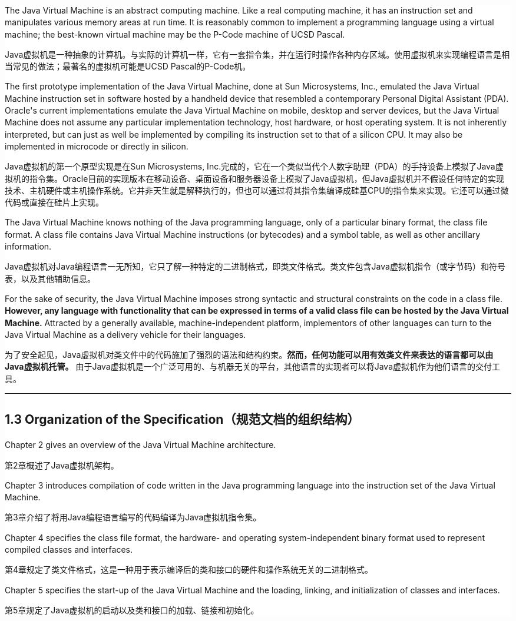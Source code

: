 The Java Virtual Machine is an abstract computing machine. Like a real computing machine, it has an instruction set and manipulates various memory areas at run time. It is reasonably common to implement a programming language using a virtual machine; the best-known virtual machine may be the P-Code machine of UCSD Pascal.

Java虚拟机是一种抽象的计算机。与实际的计算机一样，它有一套指令集，并在运行时操作各种内存区域。使用虚拟机来实现编程语言是相当常见的做法；最著名的虚拟机可能是UCSD Pascal的P-Code机。

The first prototype implementation of the Java Virtual Machine, done at Sun Microsystems, Inc., emulated the Java Virtual Machine instruction set in software hosted by a handheld device that resembled a contemporary Personal Digital Assistant (PDA). Oracle's current implementations emulate the Java Virtual Machine on mobile, desktop and server devices, but the Java Virtual Machine does not assume any particular implementation technology, host hardware, or host operating system. It is not inherently interpreted, but can just as well be implemented by compiling its instruction set to that of a silicon CPU. It may also be implemented in microcode or directly in silicon.

Java虚拟机的第一个原型实现是在Sun Microsystems, Inc.完成的，它在一个类似当代个人数字助理（PDA）的手持设备上模拟了Java虚拟机的指令集。Oracle目前的实现版本在移动设备、桌面设备和服务器设备上模拟了Java虚拟机，但Java虚拟机并不假设任何特定的实现技术、主机硬件或主机操作系统。它并非天生就是解释执行的，但也可以通过将其指令集编译成硅基CPU的指令集来实现。它还可以通过微代码或直接在硅片上实现。

The Java Virtual Machine knows nothing of the Java programming language, only of a particular binary format, the class file format. A class file contains Java Virtual Machine instructions (or bytecodes) and a symbol table, as well as other ancillary information.

Java虚拟机对Java编程语言一无所知，它只了解一种特定的二进制格式，即类文件格式。类文件包含Java虚拟机指令（或字节码）和符号表，以及其他辅助信息。

For the sake of security, the Java Virtual Machine imposes strong syntactic and structural constraints on the code in a class file. **However, any language with functionality that can be expressed in terms of a valid class file can be hosted by the Java Virtual Machine.** Attracted by a generally available, machine-independent platform, implementors of other languages can turn to the Java Virtual Machine as a delivery vehicle for their languages.

为了安全起见，Java虚拟机对类文件中的代码施加了强烈的语法和结构约束。**然而，任何功能可以用有效类文件来表达的语言都可以由Java虚拟机托管。** 由于Java虚拟机是一个广泛可用的、与机器无关的平台，其他语言的实现者可以将Java虚拟机作为他们语言的交付工具。

---
## 1.3 Organization of the Specification（规范文档的组织结构）

Chapter 2 gives an overview of the Java Virtual Machine architecture.

第2章概述了Java虚拟机架构。

Chapter 3 introduces compilation of code written in the Java programming language into the instruction set of the Java Virtual Machine.

第3章介绍了将用Java编程语言编写的代码编译为Java虚拟机指令集。

Chapter 4 specifies the class file format, the hardware- and operating system-independent binary format used to represent compiled classes and interfaces.

第4章规定了类文件格式，这是一种用于表示编译后的类和接口的硬件和操作系统无关的二进制格式。

Chapter 5 specifies the start-up of the Java Virtual Machine and the loading, linking, and initialization of classes and interfaces.

第5章规定了Java虚拟机的启动以及类和接口的加载、链接和初始化。

